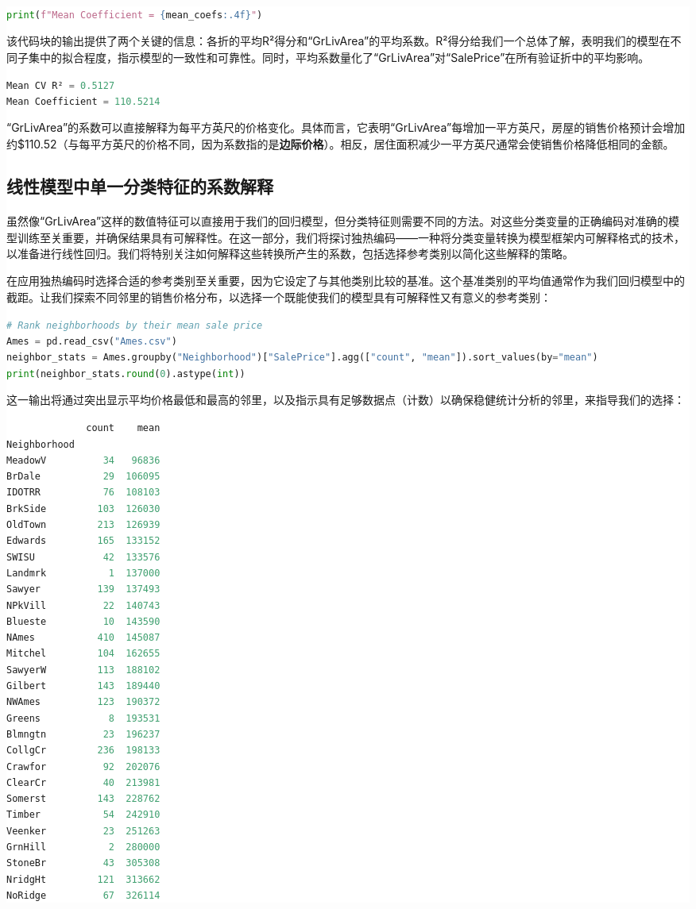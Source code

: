 ```py
print(f"Mean Coefficient = {mean_coefs:.4f}")
```

该代码块的输出提供了两个关键的信息：各折的平均R²得分和“GrLivArea”的平均系数。R²得分给我们一个总体了解，表明我们的模型在不同子集中的拟合程度，指示模型的一致性和可靠性。同时，平均系数量化了“GrLivArea”对“SalePrice”在所有验证折中的平均影响。

```py
Mean CV R² = 0.5127
Mean Coefficient = 110.5214
```

“GrLivArea”的系数可以直接解释为每平方英尺的价格变化。具体而言，它表明“GrLivArea”每增加一平方英尺，房屋的销售价格预计会增加约$110.52（与每平方英尺的价格不同，因为系数指的是**边际价格**）。相反，居住面积减少一平方英尺通常会使销售价格降低相同的金额。

## 线性模型中单一分类特征的系数解释

虽然像“GrLivArea”这样的数值特征可以直接用于我们的回归模型，但分类特征则需要不同的方法。对这些分类变量的正确编码对准确的模型训练至关重要，并确保结果具有可解释性。在这一部分，我们将探讨独热编码——一种将分类变量转换为模型框架内可解释格式的技术，以准备进行线性回归。我们将特别关注如何解释这些转换所产生的系数，包括选择参考类别以简化这些解释的策略。

在应用独热编码时选择合适的参考类别至关重要，因为它设定了与其他类别比较的基准。这个基准类别的平均值通常作为我们回归模型中的截距。让我们探索不同邻里的销售价格分布，以选择一个既能使我们的模型具有可解释性又有意义的参考类别：

```py
# Rank neighborhoods by their mean sale price
Ames = pd.read_csv("Ames.csv")
neighbor_stats = Ames.groupby("Neighborhood")["SalePrice"].agg(["count", "mean"]).sort_values(by="mean")
print(neighbor_stats.round(0).astype(int))
```

这一输出将通过突出显示平均价格最低和最高的邻里，以及指示具有足够数据点（计数）以确保稳健统计分析的邻里，来指导我们的选择：

```py
              count    mean
Neighborhood               
MeadowV          34   96836
BrDale           29  106095
IDOTRR           76  108103
BrkSide         103  126030
OldTown         213  126939
Edwards         165  133152
SWISU            42  133576
Landmrk           1  137000
Sawyer          139  137493
NPkVill          22  140743
Blueste          10  143590
NAmes           410  145087
Mitchel         104  162655
SawyerW         113  188102
Gilbert         143  189440
NWAmes          123  190372
Greens            8  193531
Blmngtn          23  196237
CollgCr         236  198133
Crawfor          92  202076
ClearCr          40  213981
Somerst         143  228762
Timber           54  242910
Veenker          23  251263
GrnHill           2  280000
StoneBr          43  305308
NridgHt         121  313662
NoRidge          67  326114
```
